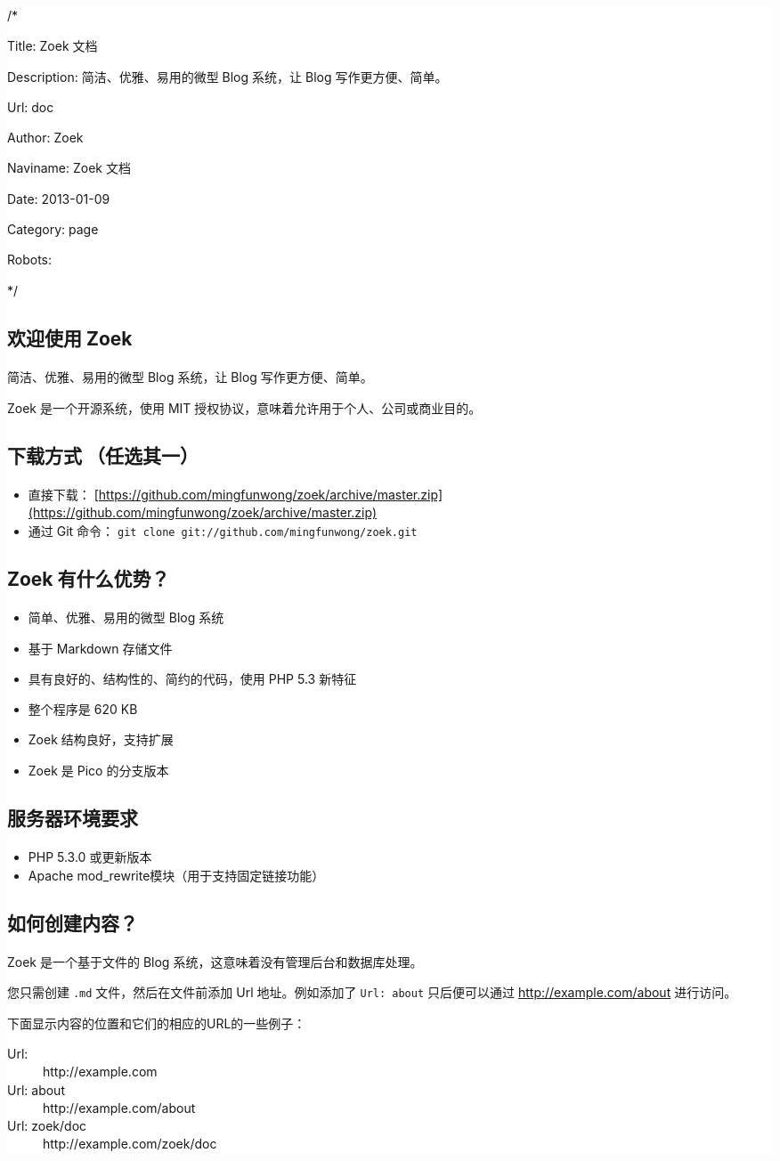/*

Title: Zoek 文档

Description: 简洁、优雅、易用的微型 Blog 系统，让 Blog 写作更方便、简单。

Url: doc

Author: Zoek

Naviname: Zoek 文档

Date: 2013-01-09

Category: page

Robots: 

*/

## 欢迎使用 Zoek
简洁、优雅、易用的微型 Blog 系统，让 Blog 写作更方便、简单。

Zoek 是一个开源系统，使用 MIT 授权协议，意味着允许用于个人、公司或商业目的。

## 下载方式 （任选其一）
- 直接下载： [https://github.com/mingfunwong/zoek/archive/master.zip](https://github.com/mingfunwong/zoek/archive/master.zip)
- 通过 Git 命令： `git clone git://github.com/mingfunwong/zoek.git`

## Zoek 有什么优势？

- 简单、优雅、易用的微型 Blog 系统

- 基于 Markdown 存储文件

- 具有良好的、结构性的、简约的代码，使用 PHP 5.3 新特征

- 整个程序是 620 KB

- Zoek 结构良好，支持扩展

- Zoek 是 Pico 的分支版本

## 服务器环境要求
- PHP 5.3.0 或更新版本
- Apache mod_rewrite模块（用于支持固定链接功能）

## 如何创建内容？

Zoek 是一个基于文件的 Blog 系统，这意味着没有管理后台和数据库处理。

您只需创建 `.md` 文件，然后在文件前添加 Url 地址。例如添加了 `Url: about` 只后便可以通过 http://example.com/about 进行访问。

下面显示内容的位置和它们的相应的URL的一些例子：

<dl class="dl-horizontal">
  <dt>Url: </dt>
	<dd>http://example.com</dd>
  <dt>Url: about</dt>
	<dd>http://example.com/about</dd>
  <dt>Url: zoek/doc</dt>
	<dd>http://example.com/zoek/doc</dd>
</dl>
